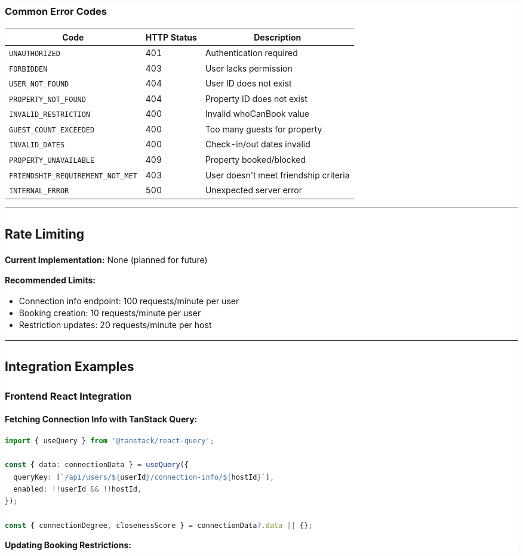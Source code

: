 ### Common Error Codes

| Code | HTTP Status | Description |
|------|-------------|-------------|
| `UNAUTHORIZED` | 401 | Authentication required |
| `FORBIDDEN` | 403 | User lacks permission |
| `USER_NOT_FOUND` | 404 | User ID does not exist |
| `PROPERTY_NOT_FOUND` | 404 | Property ID does not exist |
| `INVALID_RESTRICTION` | 400 | Invalid whoCanBook value |
| `GUEST_COUNT_EXCEEDED` | 400 | Too many guests for property |
| `INVALID_DATES` | 400 | Check-in/out dates invalid |
| `PROPERTY_UNAVAILABLE` | 409 | Property booked/blocked |
| `FRIENDSHIP_REQUIREMENT_NOT_MET` | 403 | User doesn't meet friendship criteria |
| `INTERNAL_ERROR` | 500 | Unexpected server error |

---

## Rate Limiting

**Current Implementation:** None (planned for future)

**Recommended Limits:**
- Connection info endpoint: 100 requests/minute per user
- Booking creation: 10 requests/minute per user
- Restriction updates: 20 requests/minute per host

---

## Integration Examples

### Frontend React Integration

**Fetching Connection Info with TanStack Query:**

```typescript
import { useQuery } from '@tanstack/react-query';

const { data: connectionData } = useQuery({
  queryKey: [`/api/users/${userId}/connection-info/${hostId}`],
  enabled: !!userId && !!hostId,
});

const { connectionDegree, closenessScore } = connectionData?.data || {};
```

**Updating Booking Restrictions:**

